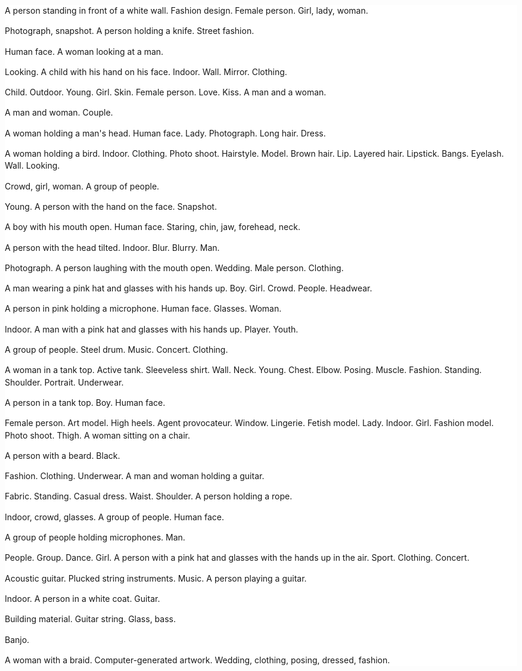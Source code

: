 A person standing in front of a white wall. Fashion design. Female person. Girl, lady, woman.

Photograph, snapshot. A person holding a knife. Street fashion.

Human face. A woman looking at a man.

Looking. A child with his hand on his face. Indoor. Wall. Mirror. Clothing.

Child. Outdoor. Young. Girl. Skin. Female person. Love. Kiss. A man and a woman.

A man and woman. Couple.

A woman holding a man's head. Human face. Lady. Photograph. Long hair. Dress.

A woman holding a bird. Indoor. Clothing. Photo shoot. Hairstyle. Model. Brown hair. Lip. Layered hair. Lipstick. Bangs. Eyelash. Wall. Looking.

Crowd, girl, woman. A group of people.

Young. A person with the hand on the face. Snapshot.

A boy with his mouth open. Human face. Staring, chin, jaw, forehead, neck.

A person with the head tilted. Indoor. Blur. Blurry. Man.

Photograph. A person laughing with the mouth open. Wedding. Male person. Clothing.

A man wearing a pink hat and glasses with his hands up. Boy. Girl. Crowd. People. Headwear.

A person in pink holding a microphone. Human face. Glasses. Woman.

Indoor. A man with a pink hat and glasses with his hands up. Player. Youth.

A group of people. Steel drum. Music. Concert. Clothing.

A woman in a tank top. Active tank. Sleeveless shirt. Wall. Neck. Young. Chest. Elbow. Posing. Muscle. Fashion. Standing. Shoulder. Portrait. Underwear.

A person in a tank top. Boy. Human face.

Female person. Art model. High heels. Agent provocateur. Window. Lingerie. Fetish model. Lady. Indoor. Girl. Fashion model. Photo shoot. Thigh. A woman sitting on a chair.

A person with a beard. Black.

Fashion. Clothing. Underwear. A man and woman holding a guitar.

Fabric. Standing. Casual dress. Waist. Shoulder. A person holding a rope.

Indoor, crowd, glasses. A group of people. Human face.

A group of people holding microphones. Man.

People. Group. Dance. Girl. A person with a pink hat and glasses with the hands up in the air. Sport. Clothing. Concert.

Acoustic guitar. Plucked string instruments. Music. A person playing a guitar.

Indoor. A person in a white coat. Guitar.

Building material. Guitar string. Glass, bass.

Banjo.

A woman with a braid. Computer-generated artwork. Wedding, clothing, posing, dressed, fashion.
